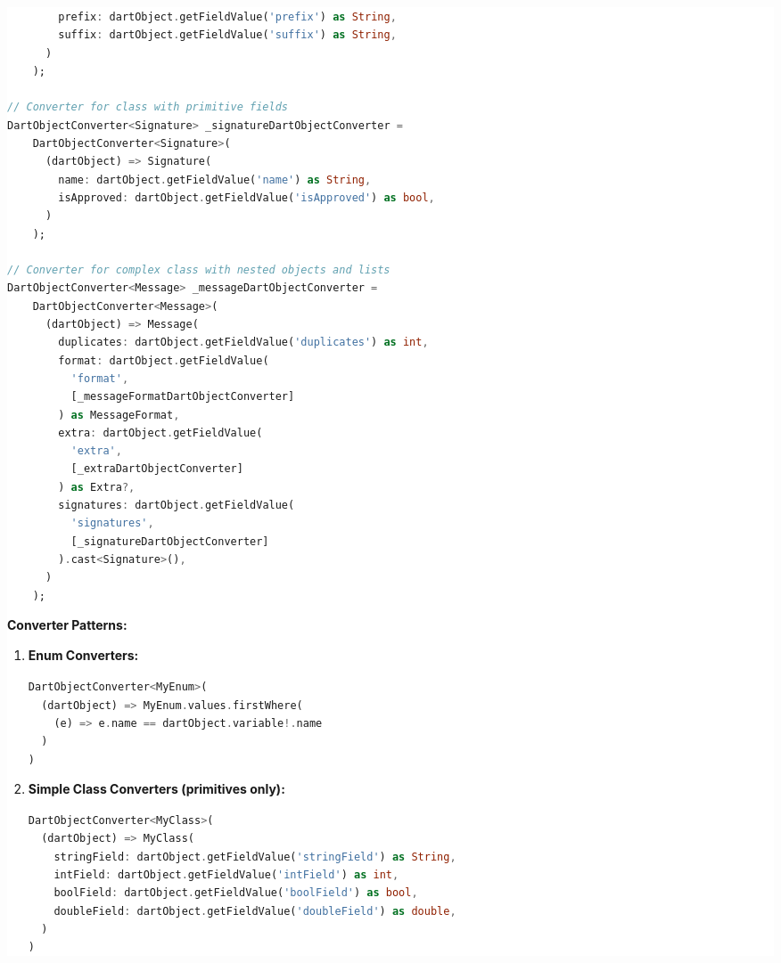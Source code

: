 ```dart
        prefix: dartObject.getFieldValue('prefix') as String,
        suffix: dartObject.getFieldValue('suffix') as String,
      )
    );

// Converter for class with primitive fields
DartObjectConverter<Signature> _signatureDartObjectConverter = 
    DartObjectConverter<Signature>(
      (dartObject) => Signature(
        name: dartObject.getFieldValue('name') as String,
        isApproved: dartObject.getFieldValue('isApproved') as bool,
      )
    );

// Converter for complex class with nested objects and lists
DartObjectConverter<Message> _messageDartObjectConverter = 
    DartObjectConverter<Message>(
      (dartObject) => Message(
        duplicates: dartObject.getFieldValue('duplicates') as int,
        format: dartObject.getFieldValue(
          'format', 
          [_messageFormatDartObjectConverter]
        ) as MessageFormat,
        extra: dartObject.getFieldValue(
          'extra', 
          [_extraDartObjectConverter]
        ) as Extra?,
        signatures: dartObject.getFieldValue(
          'signatures', 
          [_signatureDartObjectConverter]
        ).cast<Signature>(),
      )
    );
```

**Converter Patterns:**

1. **Enum Converters:**
   ```dart
   DartObjectConverter<MyEnum>(
     (dartObject) => MyEnum.values.firstWhere(
       (e) => e.name == dartObject.variable!.name
     )
   )
   ```

2. **Simple Class Converters (primitives only):**
   ```dart
   DartObjectConverter<MyClass>(
     (dartObject) => MyClass(
       stringField: dartObject.getFieldValue('stringField') as String,
       intField: dartObject.getFieldValue('intField') as int,
       boolField: dartObject.getFieldValue('boolField') as bool,
       doubleField: dartObject.getFieldValue('doubleField') as double,
     )
   )
   ```
